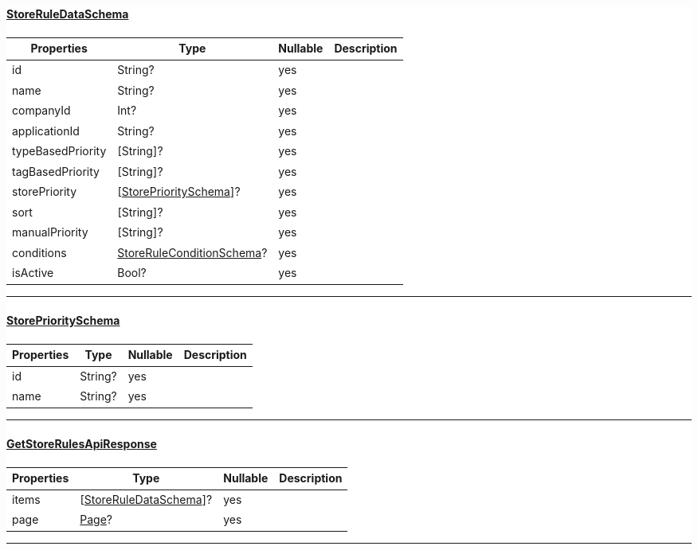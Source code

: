 

 
 
 #### [StoreRuleDataSchema](#StoreRuleDataSchema)

 | Properties | Type | Nullable | Description |
 | ---------- | ---- | -------- | ----------- |
 | id | String? |  yes  |  |
 | name | String? |  yes  |  |
 | companyId | Int? |  yes  |  |
 | applicationId | String? |  yes  |  |
 | typeBasedPriority | [String]? |  yes  |  |
 | tagBasedPriority | [String]? |  yes  |  |
 | storePriority | [[StorePrioritySchema](#StorePrioritySchema)]? |  yes  |  |
 | sort | [String]? |  yes  |  |
 | manualPriority | [String]? |  yes  |  |
 | conditions | [StoreRuleConditionSchema](#StoreRuleConditionSchema)? |  yes  |  |
 | isActive | Bool? |  yes  |  |

---


 
 
 #### [StorePrioritySchema](#StorePrioritySchema)

 | Properties | Type | Nullable | Description |
 | ---------- | ---- | -------- | ----------- |
 | id | String? |  yes  |  |
 | name | String? |  yes  |  |

---


 
 
 #### [GetStoreRulesApiResponse](#GetStoreRulesApiResponse)

 | Properties | Type | Nullable | Description |
 | ---------- | ---- | -------- | ----------- |
 | items | [[StoreRuleDataSchema](#StoreRuleDataSchema)]? |  yes  |  |
 | page | [Page](#Page)? |  yes  |  |

---


 